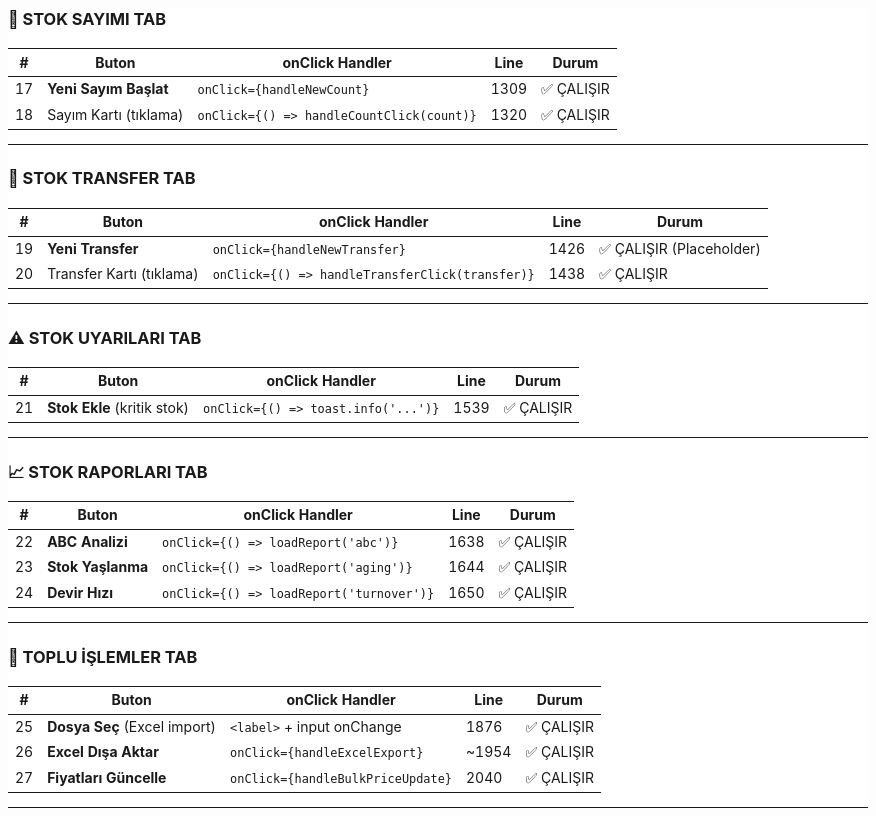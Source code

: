 
### 📝 STOK SAYIMI TAB

| # | Buton | onClick Handler | Line | Durum |
|---|-------|-----------------|------|-------|
| 17 | **Yeni Sayım Başlat** | `onClick={handleNewCount}` | 1309 | ✅ ÇALIŞIR |
| 18 | Sayım Kartı (tıklama) | `onClick={() => handleCountClick(count)}` | 1320 | ✅ ÇALIŞIR |

---

### 🔄 STOK TRANSFER TAB

| # | Buton | onClick Handler | Line | Durum |
|---|-------|-----------------|------|-------|
| 19 | **Yeni Transfer** | `onClick={handleNewTransfer}` | 1426 | ✅ ÇALIŞIR (Placeholder) |
| 20 | Transfer Kartı (tıklama) | `onClick={() => handleTransferClick(transfer)}` | 1438 | ✅ ÇALIŞIR |

---

### ⚠️ STOK UYARILARI TAB

| # | Buton | onClick Handler | Line | Durum |
|---|-------|-----------------|------|-------|
| 21 | **Stok Ekle** (kritik stok) | `onClick={() => toast.info('...')}` | 1539 | ✅ ÇALIŞIR |

---

### 📈 STOK RAPORLARI TAB

| # | Buton | onClick Handler | Line | Durum |
|---|-------|-----------------|------|-------|
| 22 | **ABC Analizi** | `onClick={() => loadReport('abc')}` | 1638 | ✅ ÇALIŞIR |
| 23 | **Stok Yaşlanma** | `onClick={() => loadReport('aging')}` | 1644 | ✅ ÇALIŞIR |
| 24 | **Devir Hızı** | `onClick={() => loadReport('turnover')}` | 1650 | ✅ ÇALIŞIR |

---

### 🔧 TOPLU İŞLEMLER TAB

| # | Buton | onClick Handler | Line | Durum |
|---|-------|-----------------|------|-------|
| 25 | **Dosya Seç** (Excel import) | `<label>` + input onChange | 1876 | ✅ ÇALIŞIR |
| 26 | **Excel Dışa Aktar** | `onClick={handleExcelExport}` | ~1954 | ✅ ÇALIŞIR |
| 27 | **Fiyatları Güncelle** | `onClick={handleBulkPriceUpdate}` | 2040 | ✅ ÇALIŞIR |

---
